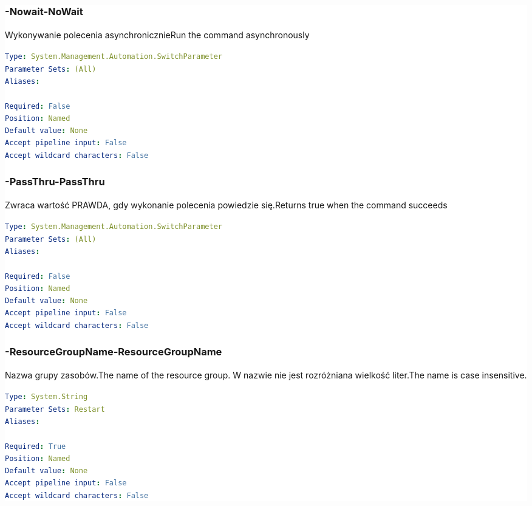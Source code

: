 ### <span data-ttu-id="92f0b-123">-Nowait</span><span class="sxs-lookup"><span data-stu-id="92f0b-123">-NoWait</span></span>
<span data-ttu-id="92f0b-124">Wykonywanie polecenia asynchronicznie</span><span class="sxs-lookup"><span data-stu-id="92f0b-124">Run the command asynchronously</span></span>

```yaml
Type: System.Management.Automation.SwitchParameter
Parameter Sets: (All)
Aliases:

Required: False
Position: Named
Default value: None
Accept pipeline input: False
Accept wildcard characters: False
```

### <span data-ttu-id="92f0b-125">-PassThru</span><span class="sxs-lookup"><span data-stu-id="92f0b-125">-PassThru</span></span>
<span data-ttu-id="92f0b-126">Zwraca wartość PRAWDA, gdy wykonanie polecenia powiedzie się.</span><span class="sxs-lookup"><span data-stu-id="92f0b-126">Returns true when the command succeeds</span></span>

```yaml
Type: System.Management.Automation.SwitchParameter
Parameter Sets: (All)
Aliases:

Required: False
Position: Named
Default value: None
Accept pipeline input: False
Accept wildcard characters: False
```

### <span data-ttu-id="92f0b-127">-ResourceGroupName</span><span class="sxs-lookup"><span data-stu-id="92f0b-127">-ResourceGroupName</span></span>
<span data-ttu-id="92f0b-128">Nazwa grupy zasobów.</span><span class="sxs-lookup"><span data-stu-id="92f0b-128">The name of the resource group.</span></span>
<span data-ttu-id="92f0b-129">W nazwie nie jest rozróżniana wielkość liter.</span><span class="sxs-lookup"><span data-stu-id="92f0b-129">The name is case insensitive.</span></span>

```yaml
Type: System.String
Parameter Sets: Restart
Aliases:

Required: True
Position: Named
Default value: None
Accept pipeline input: False
Accept wildcard characters: False
```
